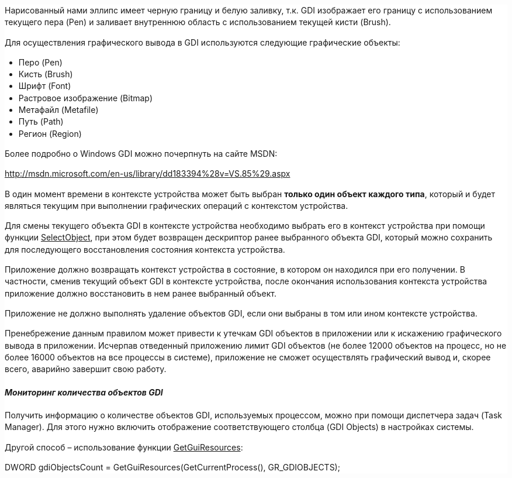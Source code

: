 Нарисованный нами эллипс имеет черную границу и белую заливку, т.к. GDI изображает его границу с использованием текущего пера (Pen) и заливает
внутреннюю область с использованием текущей кисти (Brush).

Для осуществления графического вывода в GDI используются следующие графические объекты:

- Перо (Pen)
- Кисть (Brush)
- Шрифт (Font)
- Растровое изображение (Bitmap)
- Метафайл (Metafile)
- Путь (Path)
- Регион (Region)

Более подробно о Windows GDI можно почерпнуть на сайте MSDN:

<http://msdn.microsoft.com/en-us/library/dd183394%28v=VS.85%29.aspx>

В один момент времени в контексте устройства может быть выбран **только один объект каждого типа**, который и будет являться текущим при выполнении
графических операций с контекстом устройства.

Для смены текущего объекта GDI в контексте устройства необходимо выбрать его в контекст устройства при помощи
функции [SelectObject](http://msdn.microsoft.com/en-us/library/dd162957%28v=VS.85%29.aspx), при этом будет возвращен дескриптор ранее выбранного
объекта GDI, который можно сохранить для последующего восстановления состояния контекста устройства.

Приложение должно возвращать контекст устройства в состояние, в котором он находился при его получении. В частности, сменив текущий объект GDI в
контексте устройства, после окончания использования контекста устройства приложение должно восстановить в нем ранее выбранный объект.

Приложение не должно выполнять удаление объектов GDI, если они выбраны в том или ином контексте устройства.

Пренебрежение данным правилом может привести к утечкам GDI объектов в приложении или к искажению графического вывода в приложении. Исчерпав отведенный
приложению лимит GDI объектов (не более 12000 объектов на процесс, но не более 16000 объектов на все процессы в системе), приложение не сможет
осуществлять графический вывод и, скорее всего, аварийно завершит свою работу.

#### ***Мониторинг количества объектов GDI***

Получить информацию о количестве объектов GDI, используемых процессом, можно при помощи диспетчера задач (Task Manager). Для этого нужно включить
отображение соответствующего столбца (GDI Objects) в настройках системы.

Другой способ – использование функции [GetGuiResources](http://msdn.microsoft.com/en-us/library/ms683192.aspx):

DWORD gdiObjectsCount = GetGuiResources(GetCurrentProcess(), GR_GDIOBJECTS);

